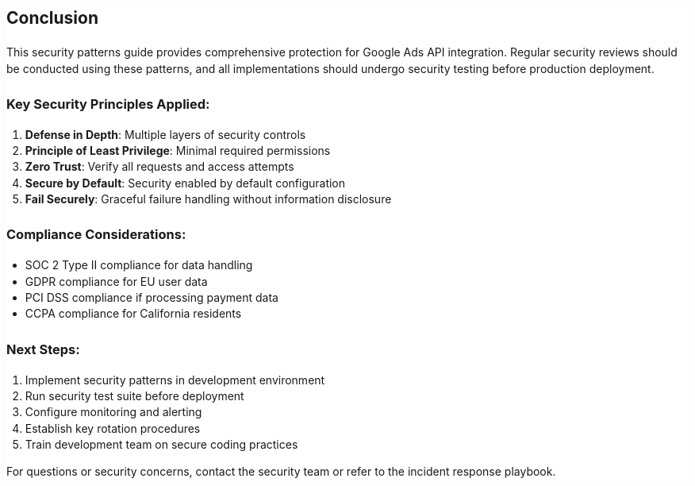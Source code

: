 
## Conclusion

This security patterns guide provides comprehensive protection for Google Ads API integration. Regular security reviews should be conducted using these patterns, and all implementations should undergo security testing before production deployment.

### Key Security Principles Applied:

1. **Defense in Depth**: Multiple layers of security controls
2. **Principle of Least Privilege**: Minimal required permissions
3. **Zero Trust**: Verify all requests and access attempts
4. **Secure by Default**: Security enabled by default configuration
5. **Fail Securely**: Graceful failure handling without information disclosure

### Compliance Considerations:

- SOC 2 Type II compliance for data handling
- GDPR compliance for EU user data
- PCI DSS compliance if processing payment data
- CCPA compliance for California residents

### Next Steps:

1. Implement security patterns in development environment
2. Run security test suite before deployment
3. Configure monitoring and alerting
4. Establish key rotation procedures
5. Train development team on secure coding practices

For questions or security concerns, contact the security team or refer to the incident response playbook.